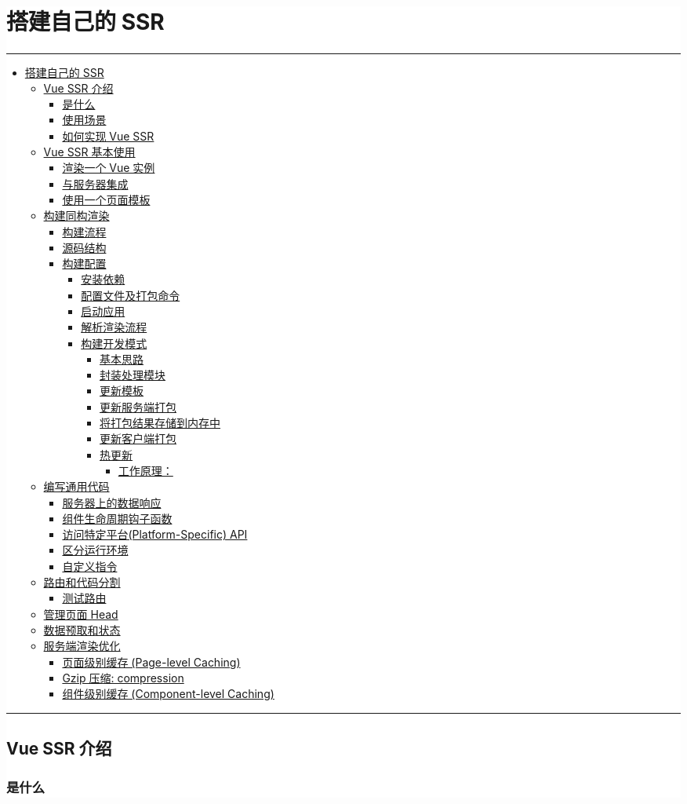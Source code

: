 # 搭建自己的 SSR

---

- [搭建自己的 SSR](#搭建自己的-ssr)
  - [Vue SSR 介绍](#vue-ssr-介绍)
    - [是什么](#是什么)
    - [使用场景](#使用场景)
    - [如何实现 Vue SSR](#如何实现-vue-ssr)
  - [Vue SSR 基本使用](#vue-ssr-基本使用)
    - [渲染一个 Vue 实例](#渲染一个-vue-实例)
    - [与服务器集成](#与服务器集成)
    - [使用一个页面模板](#使用一个页面模板)
  - [构建同构渲染](#构建同构渲染)
    - [构建流程](#构建流程)
    - [源码结构](#源码结构)
    - [构建配置](#构建配置)
      - [安装依赖](#安装依赖)
      - [配置文件及打包命令](#配置文件及打包命令)
      - [启动应用](#启动应用)
      - [解析渲染流程](#解析渲染流程)
      - [构建开发模式](#构建开发模式)
        - [基本思路](#基本思路)
        - [封装处理模块](#封装处理模块)
        - [更新模板](#更新模板)
        - [更新服务端打包](#更新服务端打包)
        - [将打包结果存储到内存中](#将打包结果存储到内存中)
        - [更新客户端打包](#更新客户端打包)
        - [热更新](#热更新)
          - [工作原理：](#工作原理)
  - [编写通用代码](#编写通用代码)
    - [服务器上的数据响应](#服务器上的数据响应)
    - [组件生命周期钩子函数](#组件生命周期钩子函数)
    - [访问特定平台(Platform-Specific) API](#访问特定平台platform-specific-api)
    - [区分运行环境](#区分运行环境)
    - [自定义指令](#自定义指令)
  - [路由和代码分割](#路由和代码分割)
    - [测试路由](#测试路由)
  - [管理页面 Head](#管理页面-head)
  - [数据预取和状态](#数据预取和状态)
  - [服务端渲染优化](#服务端渲染优化)
    - [页面级别缓存 (Page-level Caching)](#页面级别缓存-page-level-caching)
    - [Gzip 压缩: compression](#gzip-压缩-compression)
    - [组件级别缓存 (Component-level Caching)](#组件级别缓存-component-level-caching)

---

## Vue SSR 介绍

### 是什么
